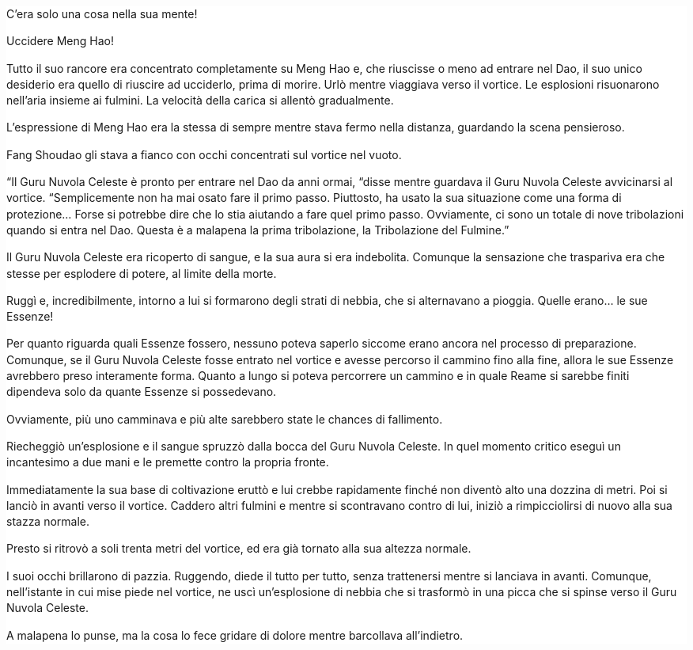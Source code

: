 
C’era solo una cosa nella sua mente!


Uccidere Meng Hao!


Tutto il suo rancore era concentrato completamente su Meng Hao e, che riuscisse o meno ad entrare nel Dao, il suo unico desiderio era quello di riuscire ad ucciderlo, prima di morire.
Urlò mentre viaggiava verso il vortice. Le esplosioni risuonarono nell’aria insieme ai fulmini.
La velocità della carica si allentò gradualmente.


L’espressione di Meng Hao era la stessa di sempre mentre stava fermo nella distanza, guardando la scena pensieroso.


Fang Shoudao gli stava a fianco con occhi concentrati sul vortice nel vuoto.


“Il Guru Nuvola Celeste è pronto per entrare nel Dao da anni ormai, “disse mentre guardava il Guru Nuvola Celeste avvicinarsi al vortice. “Semplicemente non ha mai osato fare il primo passo. Piuttosto, ha usato la sua situazione come una forma di protezione… Forse si potrebbe dire che lo stia aiutando a fare quel primo passo. Ovviamente, ci sono un totale di nove tribolazioni quando si entra nel Dao. Questa è a malapena la prima tribolazione, la Tribolazione del Fulmine.”


Il Guru Nuvola Celeste era ricoperto di sangue, e la sua aura si era indebolita. Comunque la sensazione che traspariva era che stesse per esplodere di potere, al limite della morte.


Ruggì e, incredibilmente, intorno a lui si formarono degli strati di nebbia, che si alternavano a pioggia. Quelle erano… le sue Essenze!


Per quanto riguarda quali Essenze fossero, nessuno poteva saperlo siccome erano ancora nel processo di preparazione. Comunque, se il Guru Nuvola Celeste fosse entrato nel vortice e avesse percorso il cammino fino alla fine, allora le sue Essenze avrebbero preso interamente forma.
Quanto a lungo si poteva percorrere un cammino e in quale Reame si sarebbe finiti dipendeva solo da quante Essenze si possedevano.


Ovviamente, più uno camminava e più alte sarebbero state le chances di fallimento.


Riecheggiò un’esplosione e il sangue spruzzò dalla bocca del Guru Nuvola Celeste. In quel momento critico eseguì un incantesimo a due mani e le premette contro la propria fronte.


Immediatamente la sua base di coltivazione eruttò e lui crebbe rapidamente finché non diventò alto una dozzina di metri. Poi si lanciò in avanti verso il vortice. Caddero altri fulmini e mentre si scontravano contro di lui, iniziò a rimpicciolirsi di nuovo alla sua stazza normale.


Presto si ritrovò a soli trenta metri del vortice, ed era già tornato alla sua altezza normale.


I suoi occhi brillarono di pazzia. Ruggendo, diede il tutto per tutto, senza trattenersi mentre si lanciava in avanti. Comunque, nell’istante in cui mise piede nel vortice, ne uscì un’esplosione di nebbia che si trasformò in una picca che si spinse verso il Guru Nuvola Celeste.


A malapena lo punse, ma la cosa lo fece gridare di dolore mentre barcollava all’indietro.

